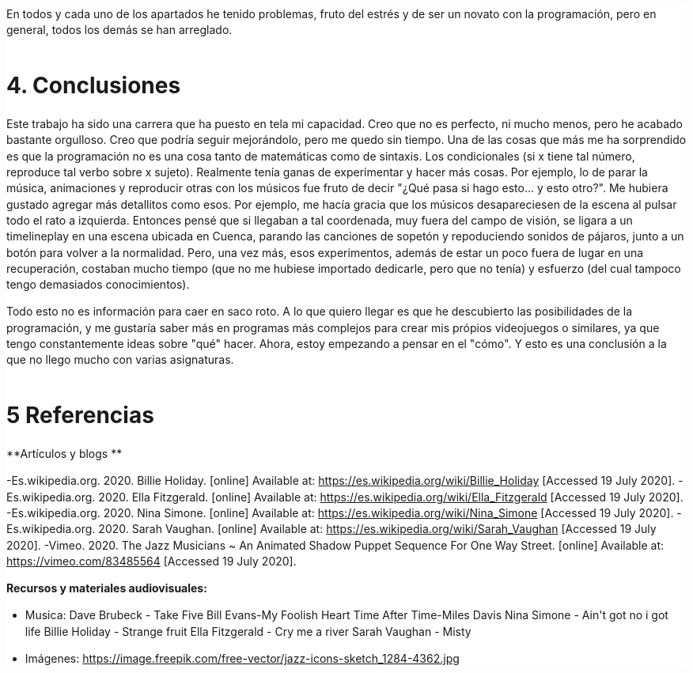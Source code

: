 En todos y cada uno de los apartados he tenido problemas, fruto del estrés y de ser un novato con la programación, pero en general, todos los demás se han arreglado.

# 4. Conclusiones 

Este trabajo ha sido una carrera que ha puesto en tela mi capacidad. Creo que no es perfecto, ni mucho menos, pero he acabado bastante orgulloso. Creo que podría seguir mejorándolo, pero me quedo sin tiempo. Una de las cosas que más me ha sorprendido es que la programación no es una cosa tanto de matemáticas como de sintaxis. Los condicionales (si x tiene tal número, reproduce tal verbo sobre x sujeto). Realmente tenía ganas de experimentar y hacer más cosas. Por ejemplo, lo de parar la música, animaciones y reproducir otras con los músicos fue fruto de decir "¿Qué pasa si hago esto... y esto otro?". Me hubiera gustado agregar más detallitos como esos. Por ejemplo, me hacía gracia que los músicos desapareciesen de la escena al pulsar todo el rato a izquierda. Entonces pensé que si llegaban a tal coordenada, muy fuera del campo de visión, se ligara a un timelineplay en una escena ubicada en Cuenca, parando las canciones de sopetón y repoduciendo sonidos de pájaros, junto a un botón para volver a la normalidad. Pero, una vez más, esos experimentos, además de estar un poco fuera de lugar en una recuperación, costaban mucho tiempo (que no me hubiese importado dedicarle, pero que no tenía) y esfuerzo (del cual tampoco tengo demasiados conocimientos). 

Todo esto no es información para caer en saco roto. A lo que quiero llegar es que he descubierto las posibilidades de la programación, y me gustaría saber más en programas más complejos para crear mis própios videojuegos o similares, ya que tengo constantemente ideas sobre "qué" hacer. Ahora, estoy empezando a pensar en el "cómo". Y esto es una conclusión a la que no llego mucho con varias asignaturas.

# 5 Referencias 

**Artículos y blogs ** 

-Es.wikipedia.org. 2020. Billie Holiday. [online] Available at: <https://es.wikipedia.org/wiki/Billie_Holiday> [Accessed 19 July 2020].
-Es.wikipedia.org. 2020. Ella Fitzgerald. [online] Available at: <https://es.wikipedia.org/wiki/Ella_Fitzgerald> [Accessed 19 July 2020].
-Es.wikipedia.org. 2020. Nina Simone. [online] Available at: <https://es.wikipedia.org/wiki/Nina_Simone> [Accessed 19 July 2020].
-Es.wikipedia.org. 2020. Sarah Vaughan. [online] Available at: <https://es.wikipedia.org/wiki/Sarah_Vaughan> [Accessed 19 July 2020].
-Vimeo. 2020. The Jazz Musicians ~ An Animated Shadow Puppet Sequence For One Way Street. [online] Available at: <https://vimeo.com/83485564> [Accessed 19 July 2020].

**Recursos y materiales audiovisuales:**

* Musica:
Dave Brubeck - Take Five
Bill Evans-My Foolish Heart
Time After Time-Miles Davis
Nina Simone - Ain't got no i got life
Billie Holiday - Strange fruit
Ella Fitzgerald - Cry me a river
Sarah Vaughan - Misty

* Imágenes: https://image.freepik.com/free-vector/jazz-icons-sketch_1284-4362.jpg
